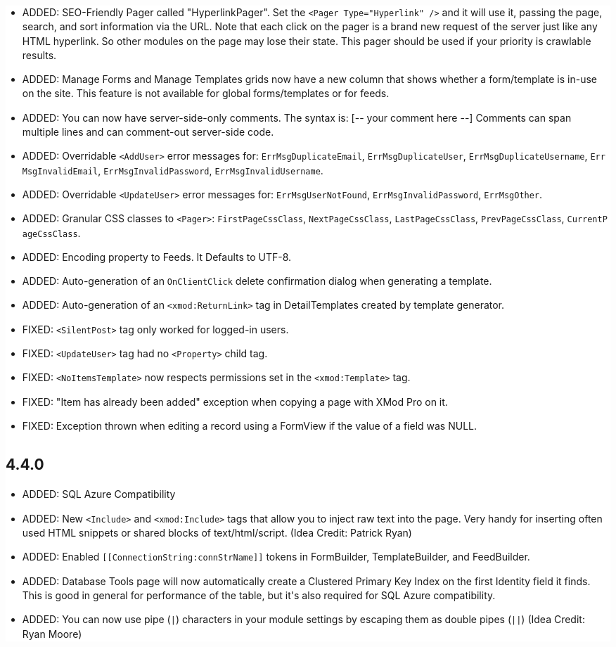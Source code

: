 *   ADDED: SEO-Friendly Pager called "HyperlinkPager". Set the `<Pager Type="Hyperlink" />` and it will use it, passing the page, search, and sort information via the URL. Note that each click on the pager is a brand new request of the server just like any HTML hyperlink. So other modules on the page may lose their state. This pager should be used if your priority is crawlable results.  

*   ADDED: Manage Forms and Manage Templates grids now have a new column that shows whether a form/template is in-use on the site. This feature is not available for global forms/templates or for feeds.  

*   ADDED: You can now have server-side-only comments. The syntax is: [-- your comment here --] Comments can span multiple lines and can comment-out server-side code.  

*   ADDED: Overridable `<AddUser>` error messages for: `ErrMsgDuplicateEmail`, `ErrMsgDuplicateUser`, `ErrMsgDuplicateUsername`, `ErrMsgInvalidEmail`, `ErrMsgInvalidPassword`, `ErrMsgInvalidUsername`.  

*   ADDED: Overridable `<UpdateUser>` error messages for: `ErrMsgUserNotFound`, `ErrMsgInvalidPassword`, `ErrMsgOther`.  

*   ADDED: Granular CSS classes to `<Pager>`: `FirstPageCssClass`, `NextPageCssClass`, `LastPageCssClass`, `PrevPageCssClass`, `CurrentPageCssClass`.  

*   ADDED: Encoding property to Feeds. It Defaults to UTF-8.  

*   ADDED: Auto-generation of an `OnClientClick` delete confirmation dialog when generating a template.  

*   ADDED: Auto-generation of an `<xmod:ReturnLink>` tag in DetailTemplates created by template generator.  

*   FIXED: `<SilentPost>` tag only worked for logged-in users.  

*   FIXED: `<UpdateUser>` tag had no `<Property>` child tag.  

*   FIXED: `<NoItemsTemplate>` now respects permissions set in the `<xmod:Template>` tag.  

*   FIXED: "Item has already been added" exception when copying a page with XMod Pro on it.  

*   FIXED: Exception thrown when editing a record using a FormView if the value of a field was NULL.

## 4.4.0

*   ADDED: SQL Azure Compatibility  

*   ADDED: New `<Include>` and `<xmod:Include>` tags that allow you to inject raw text into the page. Very handy for inserting often used HTML snippets or shared blocks of text/html/script. (Idea Credit: Patrick Ryan)  

*   ADDED: Enabled `[[ConnectionString:connStrName]]` tokens in FormBuilder, TemplateBuilder, and FeedBuilder.  

*   ADDED: Database Tools page will now automatically create a Clustered Primary Key Index on the first Identity field it finds. This is good in general for performance of the table, but it's also required for SQL Azure compatibility.  

*   ADDED: You can now use pipe (`|`) characters in your module settings by escaping them as double pipes (`||`) (Idea Credit: Ryan Moore)  
